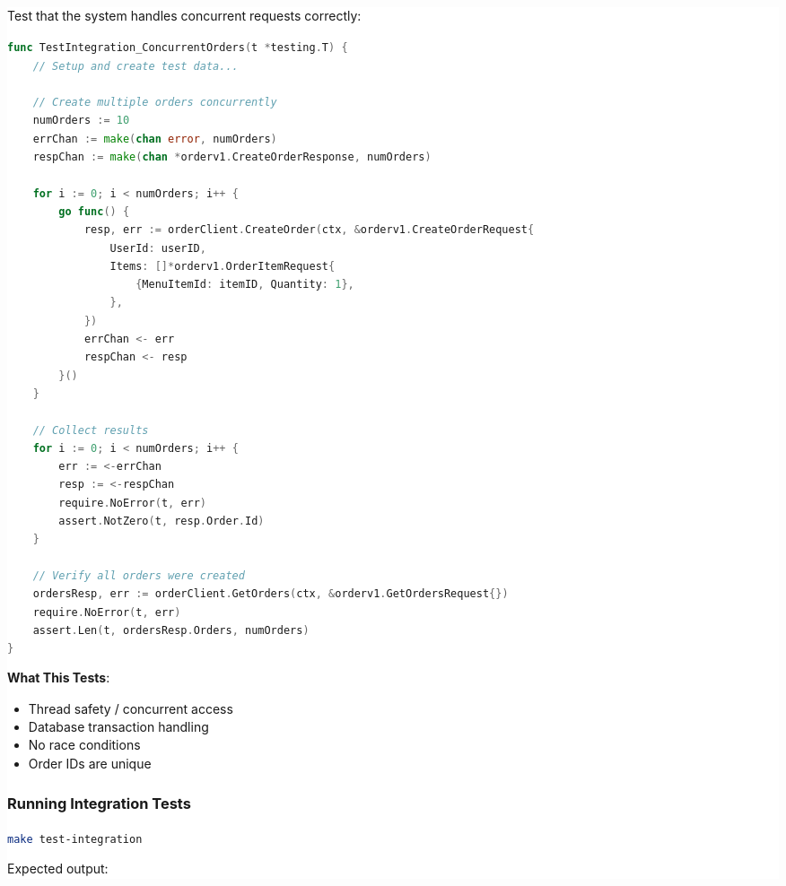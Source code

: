 Test that the system handles concurrent requests correctly:

```go
func TestIntegration_ConcurrentOrders(t *testing.T) {
    // Setup and create test data...

    // Create multiple orders concurrently
    numOrders := 10
    errChan := make(chan error, numOrders)
    respChan := make(chan *orderv1.CreateOrderResponse, numOrders)

    for i := 0; i < numOrders; i++ {
        go func() {
            resp, err := orderClient.CreateOrder(ctx, &orderv1.CreateOrderRequest{
                UserId: userID,
                Items: []*orderv1.OrderItemRequest{
                    {MenuItemId: itemID, Quantity: 1},
                },
            })
            errChan <- err
            respChan <- resp
        }()
    }

    // Collect results
    for i := 0; i < numOrders; i++ {
        err := <-errChan
        resp := <-respChan
        require.NoError(t, err)
        assert.NotZero(t, resp.Order.Id)
    }

    // Verify all orders were created
    ordersResp, err := orderClient.GetOrders(ctx, &orderv1.GetOrdersRequest{})
    require.NoError(t, err)
    assert.Len(t, ordersResp.Orders, numOrders)
}
```

**What This Tests**:

- Thread safety / concurrent access
- Database transaction handling
- No race conditions
- Order IDs are unique

### Running Integration Tests

```bash
make test-integration
```

Expected output:
